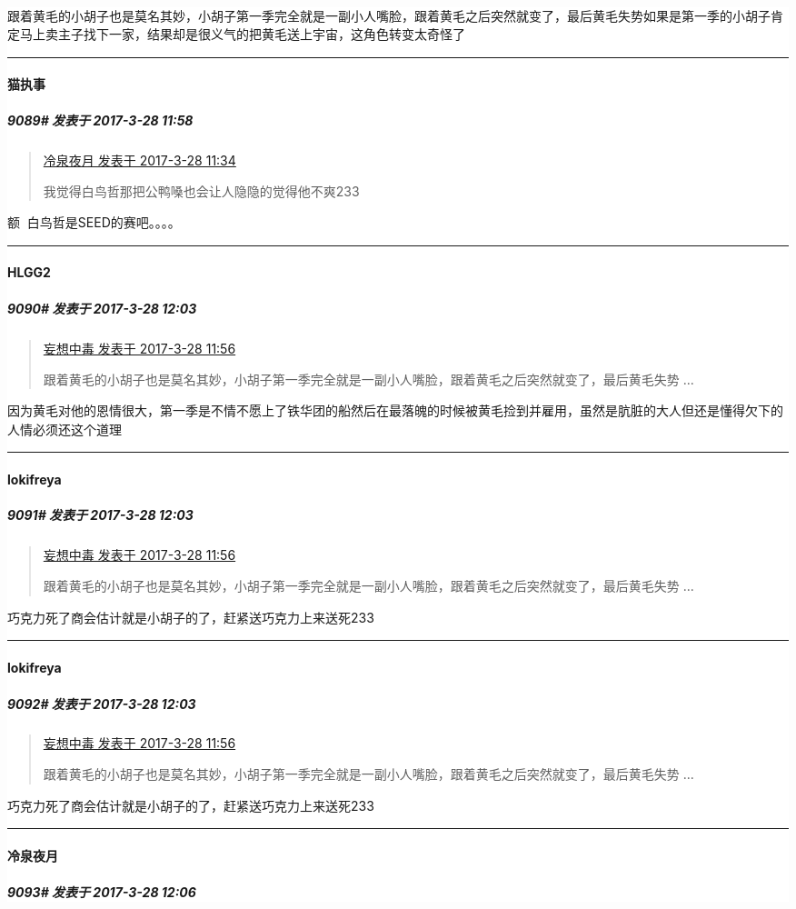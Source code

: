 
跟着黄毛的小胡子也是莫名其妙，小胡子第一季完全就是一副小人嘴脸，跟着黄毛之后突然就变了，最后黄毛失势如果是第一季的小胡子肯定马上卖主子找下一家，结果却是很义气的把黄毛送上宇宙，这角色转变太奇怪了


-----

####  猫执事  
##### 9089#       发表于 2017-3-28 11:58


<blockquote><a href="httphttps://bbs.saraba1st.com/2b/forum.php?mod=redirect&amp;goto=findpost&amp;pid=35524213&amp;ptid=1336845" target="_blank">冷泉夜月 发表于 2017-3-28 11:34</a>

我觉得白鸟哲那把公鸭嗓也会让人隐隐的觉得他不爽233</blockquote>
额  白鸟哲是SEED的赛吧。。。。


-----

####  HLGG2  
##### 9090#       发表于 2017-3-28 12:03


<blockquote><a href="httphttps://bbs.saraba1st.com/2b/forum.php?mod=redirect&amp;goto=findpost&amp;pid=35524393&amp;ptid=1336845" target="_blank">妄想中毒 发表于 2017-3-28 11:56</a>

跟着黄毛的小胡子也是莫名其妙，小胡子第一季完全就是一副小人嘴脸，跟着黄毛之后突然就变了，最后黄毛失势 ...</blockquote>
因为黄毛对他的恩情很大，第一季是不情不愿上了铁华团的船然后在最落魄的时候被黄毛捡到并雇用，虽然是肮脏的大人但还是懂得欠下的人情必须还这个道理


-----

####  lokifreya  
##### 9091#       发表于 2017-3-28 12:03


<blockquote><a href="httphttps://bbs.saraba1st.com/2b/forum.php?mod=redirect&amp;goto=findpost&amp;pid=35524393&amp;ptid=1336845" target="_blank">妄想中毒 发表于 2017-3-28 11:56</a>

跟着黄毛的小胡子也是莫名其妙，小胡子第一季完全就是一副小人嘴脸，跟着黄毛之后突然就变了，最后黄毛失势 ...</blockquote>
巧克力死了商会估计就是小胡子的了，赶紧送巧克力上来送死233


-----

####  lokifreya  
##### 9092#       发表于 2017-3-28 12:03


<blockquote><a href="httphttps://bbs.saraba1st.com/2b/forum.php?mod=redirect&amp;goto=findpost&amp;pid=35524393&amp;ptid=1336845" target="_blank">妄想中毒 发表于 2017-3-28 11:56</a>

跟着黄毛的小胡子也是莫名其妙，小胡子第一季完全就是一副小人嘴脸，跟着黄毛之后突然就变了，最后黄毛失势 ...</blockquote>
巧克力死了商会估计就是小胡子的了，赶紧送巧克力上来送死233


-----

####  冷泉夜月  
##### 9093#       发表于 2017-3-28 12:06
